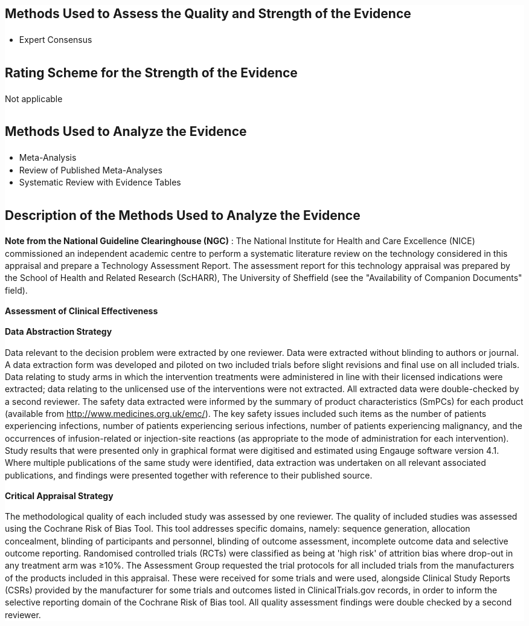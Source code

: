 

## Methods Used to Assess the Quality and Strength of the Evidence

- Expert Consensus

## Rating Scheme for the Strength of the Evidence

<div class="content_para"><p>Not applicable</p></div>

## Methods Used to Analyze the Evidence

- Meta-Analysis
- Review of Published Meta-Analyses
- Systematic Review with Evidence Tables

## Description of the Methods Used to Analyze the Evidence



**Note from the National Guideline Clearinghouse (NGC)** : The National Institute for Health and Care Excellence (NICE) commissioned an independent academic centre to perform a systematic literature review on the technology considered in this appraisal and prepare a Technology Assessment Report. The assessment report for this technology appraisal was prepared by the School of Health and Related Research (ScHARR), The University of Sheffield (see the "Availability of Companion Documents" field).

**Assessment of Clinical Effectiveness**

**Data Abstraction Strategy**

Data relevant to the decision problem were extracted by one reviewer. Data were extracted without blinding to authors or journal. A data extraction form was developed and piloted on two included trials before slight revisions and final use on all included trials. Data relating to study arms in which the intervention treatments were administered in line with their licensed indications were extracted; data relating to the unlicensed use of the interventions were not extracted. All extracted data were double-checked by a second reviewer. The safety data extracted were informed by the summary of product characteristics (SmPCs) for each product (available from <http://www.medicines.org.uk/emc/>). The key safety issues included such items as the number of patients experiencing infections, number of patients experiencing serious infections, number of patients experiencing malignancy, and the occurrences of infusion-related or injection-site reactions (as appropriate to the mode of administration for each intervention). Study results that were presented only in graphical format were digitised and estimated using Engauge software version 4.1. Where multiple publications of the same study were identified, data extraction was undertaken on all relevant associated publications, and findings were presented together with reference to their published source.

**Critical Appraisal Strategy**

The methodological quality of each included study was assessed by one reviewer. The quality of included studies was assessed using the Cochrane Risk of Bias Tool. This tool addresses specific domains, namely: sequence generation, allocation concealment, blinding of participants and personnel, blinding of outcome assessment, incomplete outcome data and selective outcome reporting. Randomised controlled trials (RCTs) were classified as being at 'high risk' of attrition bias where drop-out in any treatment arm was ≥10%. The Assessment Group requested the trial protocols for all included trials from the manufacturers of the products included in this appraisal. These were received for some trials and were used, alongside Clinical Study Reports (CSRs) provided by the manufacturer for some trials and outcomes listed in ClinicalTrials.gov records, in order to inform the selective reporting domain of the Cochrane Risk of Bias tool. All quality assessment findings were double checked by a second reviewer.
